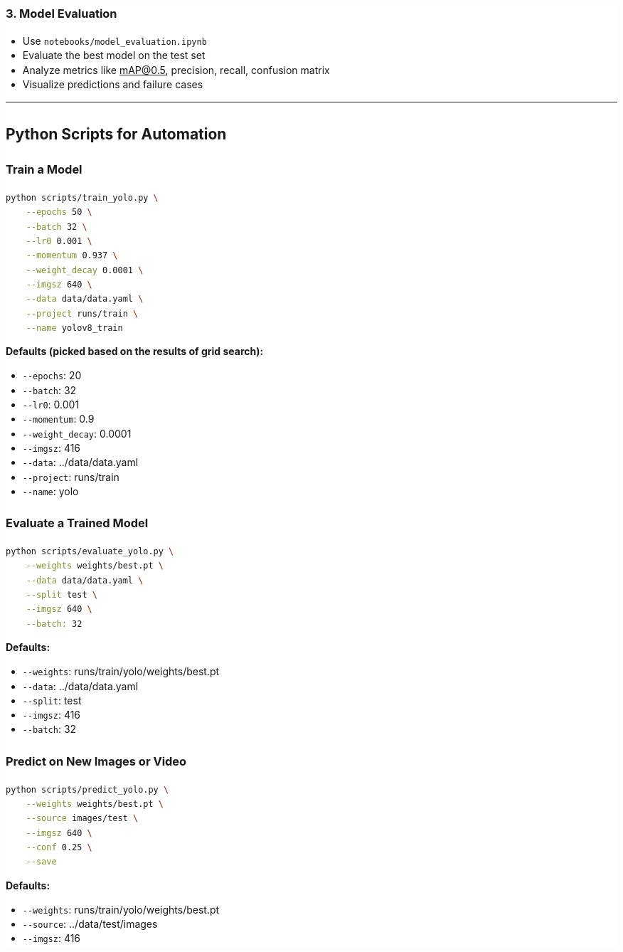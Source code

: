 ### 3. Model Evaluation
- Use `notebooks/model_evaluation.ipynb`
- Evaluate the best model on the test set
- Analyze metrics like mAP@0.5, precision, recall, confusion matrix
- Visualize predictions and failure cases

---

## Python Scripts for Automation

### Train a Model
```bash
python scripts/train_yolo.py \
    --epochs 50 \
    --batch 32 \
    --lr0 0.001 \
    --momentum 0.937 \
    --weight_decay 0.0001 \
    --imgsz 640 \
    --data data/data.yaml \
    --project runs/train \
    --name yolov8_train
```
**Defaults (picked based on the results of grid search):**
- `--epochs`: 20
- `--batch`: 32
- `--lr0`: 0.001
- `--momentum`: 0.9
- `--weight_decay`: 0.0001
- `--imgsz`: 416
- `--data`: ../data/data.yaml
- `--project`: runs/train
- `--name`: yolo

### Evaluate a Trained Model
```bash
python scripts/evaluate_yolo.py \
    --weights weights/best.pt \
    --data data/data.yaml \
    --split test \
    --imgsz 640 \
    --batch: 32
```
**Defaults:**
- `--weights`: runs/train/yolo/weights/best.pt
- `--data`: ../data/data.yaml
- `--split`: test
- `--imgsz`: 416
- `--batch`: 32

### Predict on New Images or Video
```bash
python scripts/predict_yolo.py \
    --weights weights/best.pt \
    --source images/test \
    --imgsz 640 \
    --conf 0.25 \
    --save
```
**Defaults:**
- `--weights`: runs/train/yolo/weights/best.pt
- `--source`: ../data/test/images
- `--imgsz`: 416
